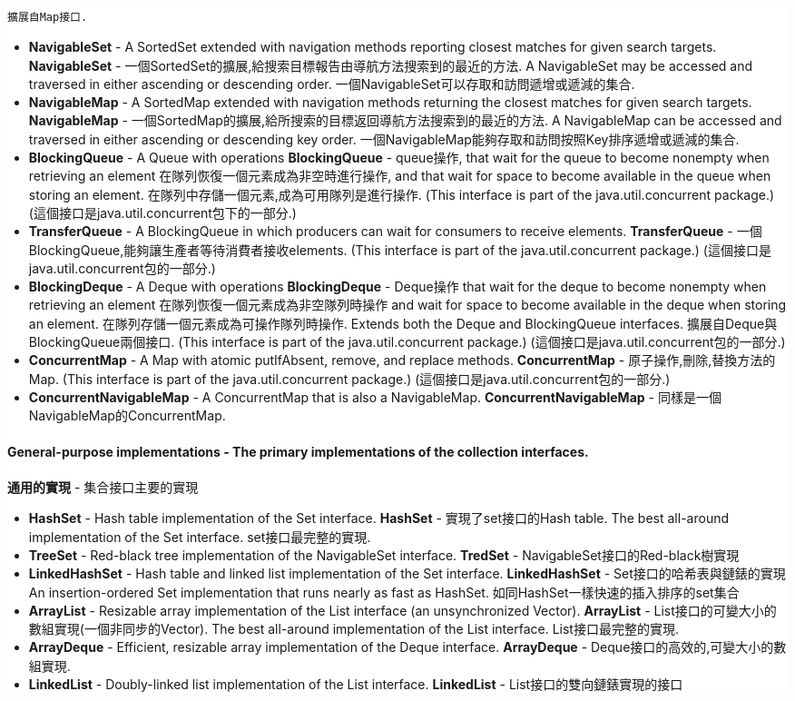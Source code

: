     擴展自Map接口.
  - **NavigableSet** - A SortedSet extended with navigation methods reporting closest matches for given search targets.
    **NavigableSet** - 一個SortedSet的擴展,給搜索目標報告由導航方法搜索到的最近的方法.
    A NavigableSet may be accessed and traversed in either ascending or descending order.
    一個NavigableSet可以存取和訪問遞增或遞減的集合.
  - **NavigableMap** - A SortedMap extended with navigation methods returning the closest matches for given search targets.
    **NavigableMap** - 一個SortedMap的擴展,給所搜索的目標返回導航方法搜索到的最近的方法. 
    A NavigableMap can be accessed and traversed in either ascending or descending key order.
    一個NavigableMap能夠存取和訪問按照Key排序遞增或遞減的集合.
  - **BlockingQueue** - A Queue with operations 
    **BlockingQueue** - queue操作,
    that wait for the queue to become nonempty when retrieving an element 
    在隊列恢復一個元素成為非空時進行操作, 
    and that wait for space to become available in the queue when storing an element. 
    在隊列中存儲一個元素,成為可用隊列是進行操作.
    (This interface is part of the java.util.concurrent package.)
    (這個接口是java.util.concurrent包下的一部分.)
  - **TransferQueue** - A BlockingQueue in which producers can wait for consumers to receive elements.
    **TransferQueue** - 一個BlockingQueue,能夠讓生產者等待消費者接收elements.
    (This interface is part of the java.util.concurrent package.)
    (這個接口是java.util.concurrent包的一部分.)
  - **BlockingDeque** - A Deque with operations 
    **BlockingDeque** - Deque操作
    that wait for the deque to become nonempty when retrieving an element 
    在隊列恢復一個元素成為非空隊列時操作
    and wait for space to become available in the deque when storing an element.
    在隊列存儲一個元素成為可操作隊列時操作.
    Extends both the Deque and BlockingQueue interfaces.
    擴展自Deque與BlockingQueue兩個接口.
    (This interface is part of the java.util.concurrent package.)
    (這個接口是java.util.concurrent包的一部分.)
  - **ConcurrentMap** - A Map with atomic putIfAbsent, remove, and replace methods.
    **ConcurrentMap** - 原子操作,刪除,替換方法的Map.
    (This interface is part of the java.util.concurrent package.)
    (這個接口是java.util.concurrent包的一部分.)
  - **ConcurrentNavigableMap** - A ConcurrentMap that is also a NavigableMap.
    **ConcurrentNavigableMap** - 同樣是一個NavigableMap的ConcurrentMap.
    
#### **General-purpose implementations** - The primary implementations of the collection interfaces.
  **通用的實現** - 集合接口主要的實現
  
  - **HashSet** - Hash table implementation of the Set interface.
    **HashSet** - 實現了set接口的Hash table.
    The best all-around implementation of the Set interface.
    set接口最完整的實現.
  - **TreeSet** - Red-black tree implementation of the NavigableSet interface.
    **TredSet** - NavigableSet接口的Red-black樹實現
  - **LinkedHashSet** - Hash table and linked list implementation of the Set interface.
    **LinkedHashSet** - Set接口的哈希表與鏈錶的實現
    An insertion-ordered Set implementation that runs nearly as fast as HashSet.
    如同HashSet一樣快速的插入排序的set集合
  - **ArrayList** - Resizable array implementation of the List interface (an unsynchronized Vector).
    **ArrayList** - List接口的可變大小的數組實現(一個非同步的Vector).
    The best all-around implementation of the List interface.
    List接口最完整的實現.
  - **ArrayDeque** - Efficient, resizable array implementation of the Deque interface.
    **ArrayDeque** - Deque接口的高效的,可變大小的數組實現.
  - **LinkedList** - Doubly-linked list implementation of the List interface.
    **LinkedList** - List接口的雙向鏈錶實現的接口
